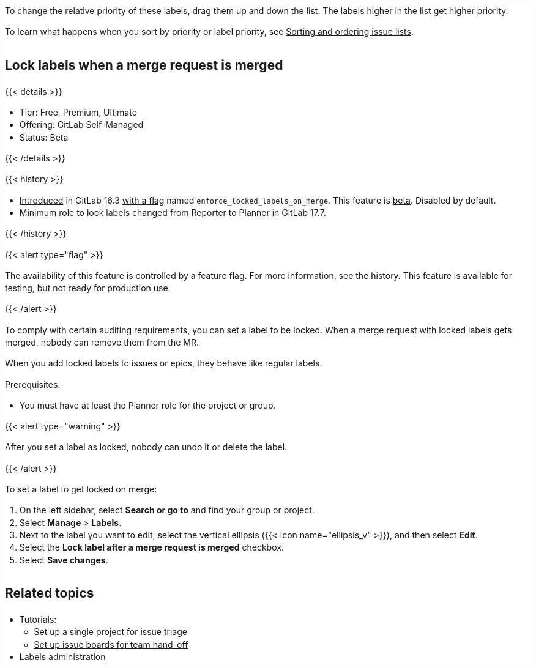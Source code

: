 To change the relative priority of these labels, drag them up and down the list.
The labels higher in the list get higher priority.

To learn what happens when you sort by priority or label priority, see
[Sorting and ordering issue lists](issues/sorting_issue_lists.md).

## Lock labels when a merge request is merged

{{< details >}}

- Tier: Free, Premium, Ultimate
- Offering: GitLab Self-Managed
- Status: Beta

{{< /details >}}

{{< history >}}

- [Introduced](https://gitlab.com/gitlab-org/gitlab/-/issues/408676) in GitLab 16.3 [with a flag](../../administration/feature_flags/_index.md) named `enforce_locked_labels_on_merge`. This feature is [beta](../../policy/development_stages_support.md). Disabled by default.
- Minimum role to lock labels [changed](https://gitlab.com/gitlab-org/gitlab/-/merge_requests/169256) from Reporter to Planner in GitLab 17.7.

{{< /history >}}

{{< alert type="flag" >}}

The availability of this feature is controlled by a feature flag.
For more information, see the history.
This feature is available for testing, but not ready for production use.

{{< /alert >}}

To comply with certain auditing requirements, you can set a label to be locked.
When a merge request with locked labels gets merged, nobody can remove them from the MR.

When you add locked labels to issues or epics, they behave like regular labels.

Prerequisites:

- You must have at least the Planner role for the project or group.

{{< alert type="warning" >}}

After you set a label as locked, nobody can undo it or delete the label.

{{< /alert >}}

To set a label to get locked on merge:

1. On the left sidebar, select **Search or go to** and find your group or project.
1. Select **Manage** > **Labels**.
1. Next to the label you want to edit, select the vertical ellipsis ({{< icon name="ellipsis_v" >}}), and then select **Edit**.
1. Select the **Lock label after a merge request is merged** checkbox.
1. Select **Save changes**.

## Related topics

- Tutorials:
  - [Set up a single project for issue triage](../../tutorials/issue_triage/_index.md)
  - [Set up issue boards for team hand-off](../../tutorials/boards_for_teams/_index.md)
- [Labels administration](../../administration/labels.md)

